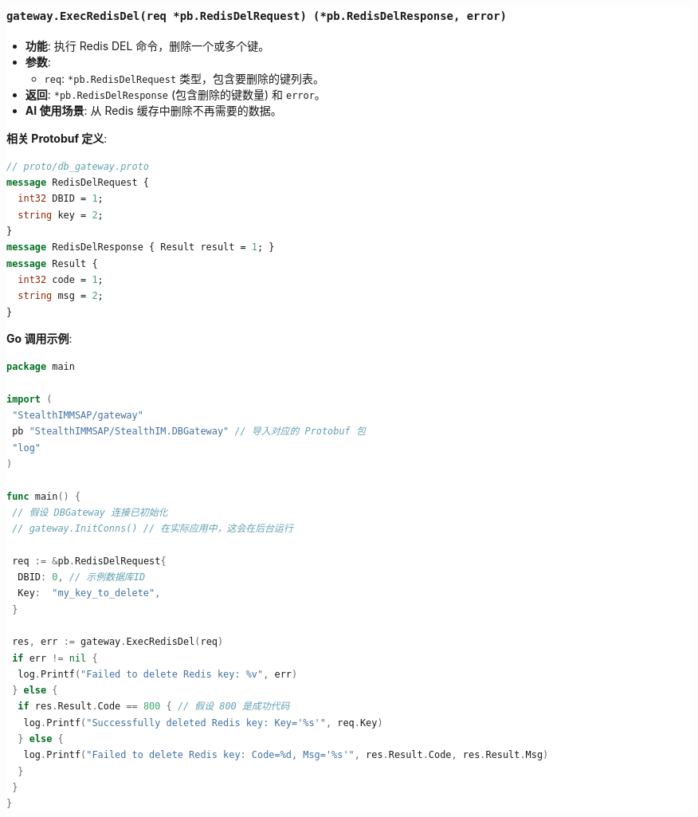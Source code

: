 ### `gateway.ExecRedisDel(req *pb.RedisDelRequest) (*pb.RedisDelResponse, error)`

* **功能**: 执行 Redis DEL 命令，删除一个或多个键。
* **参数**:
  * `req`: `*pb.RedisDelRequest` 类型，包含要删除的键列表。
* **返回**: `*pb.RedisDelResponse` (包含删除的键数量) 和 `error`。
* **AI 使用场景**: 从 Redis 缓存中删除不再需要的数据。

**相关 Protobuf 定义**:

```protobuf
// proto/db_gateway.proto
message RedisDelRequest {
  int32 DBID = 1;
  string key = 2;
}
message RedisDelResponse { Result result = 1; }
message Result {
  int32 code = 1;
  string msg = 2;
}
```

**Go 调用示例**:

```go
package main

import (
 "StealthIMMSAP/gateway"
 pb "StealthIMMSAP/StealthIM.DBGateway" // 导入对应的 Protobuf 包
 "log"
)

func main() {
 // 假设 DBGateway 连接已初始化
 // gateway.InitConns() // 在实际应用中，这会在后台运行

 req := &pb.RedisDelRequest{
  DBID: 0, // 示例数据库ID
  Key:  "my_key_to_delete",
 }

 res, err := gateway.ExecRedisDel(req)
 if err != nil {
  log.Printf("Failed to delete Redis key: %v", err)
 } else {
  if res.Result.Code == 800 { // 假设 800 是成功代码
   log.Printf("Successfully deleted Redis key: Key='%s'", req.Key)
  } else {
   log.Printf("Failed to delete Redis key: Code=%d, Msg='%s'", res.Result.Code, res.Result.Msg)
  }
 }
}
```
